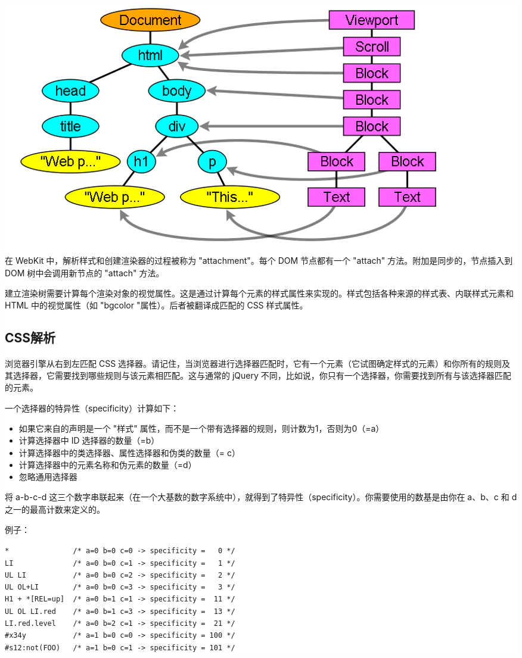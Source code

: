   <img src="./img/The render tree and the corresponding DOM tree.webp" alt="The render tree and the corresponding DOM tree"/>
</p>

在 WebKit 中，解析样式和创建渲染器的过程被称为 "attachment"。每个 DOM 节点都有一个 "attach" 方法。附加是同步的，节点插入到 DOM 树中会调用新节点的 "attach" 方法。

建立渲染树需要计算每个渲染对象的视觉属性。这是通过计算每个元素的样式属性来实现的。样式包括各种来源的样式表、内联样式元素和 HTML 中的视觉属性（如 "bgcolor "属性）。后者被翻译成匹配的 CSS 样式属性。

## CSS解析

浏览器引擎从右到左匹配 CSS 选择器。请记住，当浏览器进行选择器匹配时，它有一个元素（它试图确定样式的元素）和你所有的规则及其选择器，它需要找到哪些规则与该元素相匹配。这与通常的 jQuery 不同，比如说，你只有一个选择器，你需要找到所有与该选择器匹配的元素。

一个选择器的特异性（specificity）计算如下：

* 如果它来自的声明是一个 "样式" 属性，而不是一个带有选择器的规则，则计数为1，否则为0（=a）
* 计算选择器中 ID 选择器的数量（=b）
* 计算选择器中的类选择器、属性选择器和伪类的数量（= c）
* 计算选择器中的元素名称和伪元素的数量（=d）
* 忽略通用选择器

将 a-b-c-d 这三个数字串联起来（在一个大基数的数字系统中），就得到了特异性（specificity）。你需要使用的数基是由你在 a、b、c 和 d 之一的最高计数来定义的。

例子：

``` txt
*               /* a=0 b=0 c=0 -> specificity =   0 */
LI              /* a=0 b=0 c=1 -> specificity =   1 */
UL LI           /* a=0 b=0 c=2 -> specificity =   2 */
UL OL+LI        /* a=0 b=0 c=3 -> specificity =   3 */
H1 + *[REL=up]  /* a=0 b=1 c=1 -> specificity =  11 */
UL OL LI.red    /* a=0 b=1 c=3 -> specificity =  13 */
LI.red.level    /* a=0 b=2 c=1 -> specificity =  21 */
#x34y           /* a=1 b=0 c=0 -> specificity = 100 */
#s12:not(FOO)   /* a=1 b=0 c=1 -> specificity = 101 */
```
